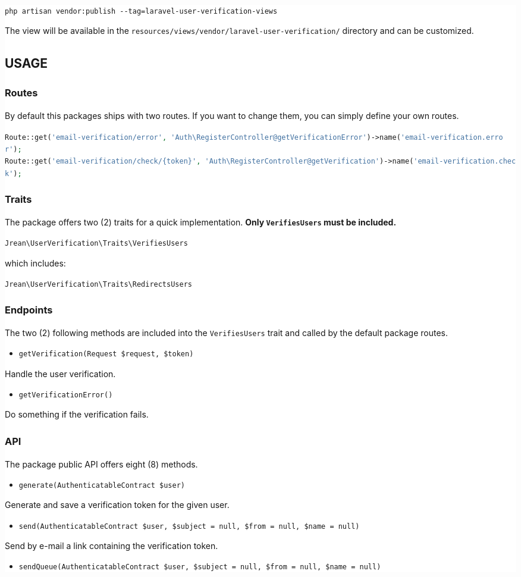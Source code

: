 ```
php artisan vendor:publish --tag=laravel-user-verification-views
```

The view will be available in the `resources/views/vendor/laravel-user-verification/` directory and can be customized.

## USAGE

### Routes

By default this packages ships with two routes. If you want to change them, you can simply define your own routes.

```PHP
Route::get('email-verification/error', 'Auth\RegisterController@getVerificationError')->name('email-verification.error');
Route::get('email-verification/check/{token}', 'Auth\RegisterController@getVerification')->name('email-verification.check');
```

### Traits

The package offers two (2) traits for a quick implementation.
**Only `VerifiesUsers` must be included.**

`Jrean\UserVerification\Traits\VerifiesUsers`

which includes:

`Jrean\UserVerification\Traits\RedirectsUsers`

### Endpoints

The two (2) following methods are included into the `VerifiesUsers` trait and
called by the default package routes.

* `getVerification(Request $request, $token)`

Handle the user verification.

* `getVerificationError()`

Do something if the verification fails.

### API

The package public API offers eight (8) methods.

* `generate(AuthenticatableContract $user)`

Generate and save a verification token for the given user.

* `send(AuthenticatableContract $user, $subject = null, $from = null, $name = null)`

Send by e-mail a link containing the verification token.

* `sendQueue(AuthenticatableContract $user, $subject = null, $from = null, $name = null)`
